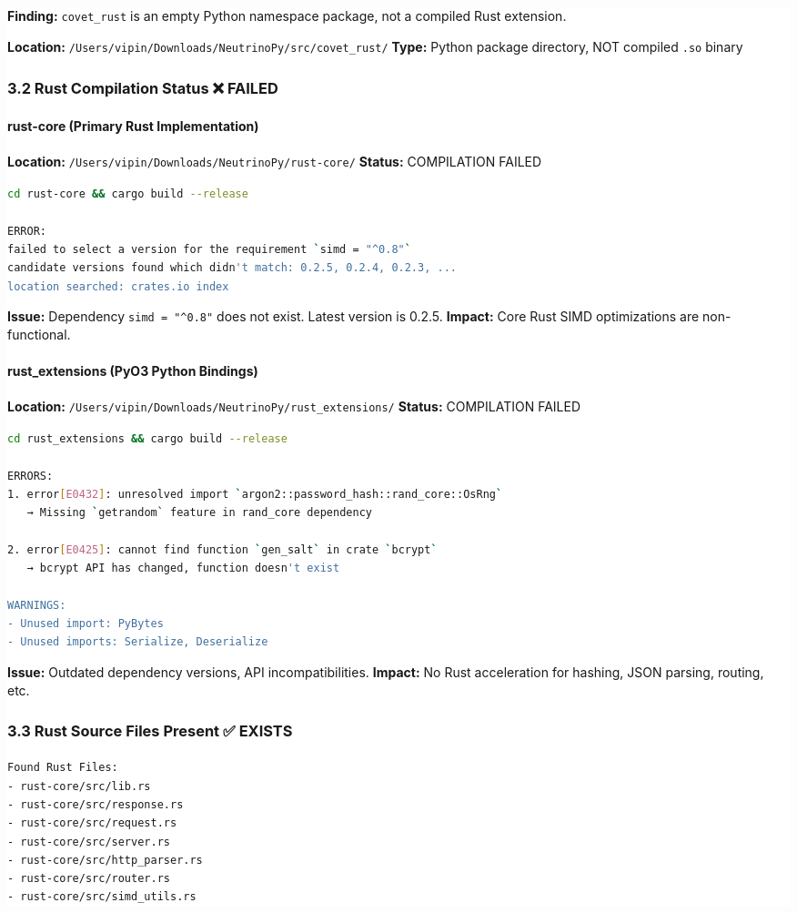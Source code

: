 **Finding:** `covet_rust` is an empty Python namespace package, not a compiled Rust extension.

**Location:** `/Users/vipin/Downloads/NeutrinoPy/src/covet_rust/`
**Type:** Python package directory, NOT compiled `.so` binary

### 3.2 Rust Compilation Status ❌ FAILED

#### rust-core (Primary Rust Implementation)

**Location:** `/Users/vipin/Downloads/NeutrinoPy/rust-core/`
**Status:** COMPILATION FAILED

```bash
cd rust-core && cargo build --release

ERROR:
failed to select a version for the requirement `simd = "^0.8"`
candidate versions found which didn't match: 0.2.5, 0.2.4, 0.2.3, ...
location searched: crates.io index
```

**Issue:** Dependency `simd = "^0.8"` does not exist. Latest version is 0.2.5.
**Impact:** Core Rust SIMD optimizations are non-functional.

#### rust_extensions (PyO3 Python Bindings)

**Location:** `/Users/vipin/Downloads/NeutrinoPy/rust_extensions/`
**Status:** COMPILATION FAILED

```bash
cd rust_extensions && cargo build --release

ERRORS:
1. error[E0432]: unresolved import `argon2::password_hash::rand_core::OsRng`
   → Missing `getrandom` feature in rand_core dependency

2. error[E0425]: cannot find function `gen_salt` in crate `bcrypt`
   → bcrypt API has changed, function doesn't exist

WARNINGS:
- Unused import: PyBytes
- Unused imports: Serialize, Deserialize
```

**Issue:** Outdated dependency versions, API incompatibilities.
**Impact:** No Rust acceleration for hashing, JSON parsing, routing, etc.

### 3.3 Rust Source Files Present ✅ EXISTS

```
Found Rust Files:
- rust-core/src/lib.rs
- rust-core/src/response.rs
- rust-core/src/request.rs
- rust-core/src/server.rs
- rust-core/src/http_parser.rs
- rust-core/src/router.rs
- rust-core/src/simd_utils.rs
```
